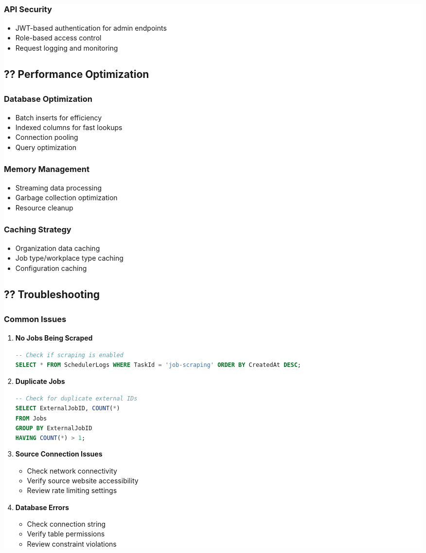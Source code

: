 ### API Security
- JWT-based authentication for admin endpoints
- Role-based access control
- Request logging and monitoring

## ?? Performance Optimization

### Database Optimization
- Batch inserts for efficiency
- Indexed columns for fast lookups
- Connection pooling
- Query optimization

### Memory Management
- Streaming data processing
- Garbage collection optimization
- Resource cleanup

### Caching Strategy
- Organization data caching
- Job type/workplace type caching
- Configuration caching

## ?? Troubleshooting

### Common Issues

1. **No Jobs Being Scraped**
   ```sql
   -- Check if scraping is enabled
   SELECT * FROM SchedulerLogs WHERE TaskId = 'job-scraping' ORDER BY CreatedAt DESC;
   ```

2. **Duplicate Jobs**
   ```sql
   -- Check for duplicate external IDs
   SELECT ExternalJobID, COUNT(*) 
   FROM Jobs 
   GROUP BY ExternalJobID 
   HAVING COUNT(*) > 1;
   ```

3. **Source Connection Issues**
   - Check network connectivity
   - Verify source website accessibility
   - Review rate limiting settings

4. **Database Errors**
   - Check connection string
   - Verify table permissions
   - Review constraint violations
